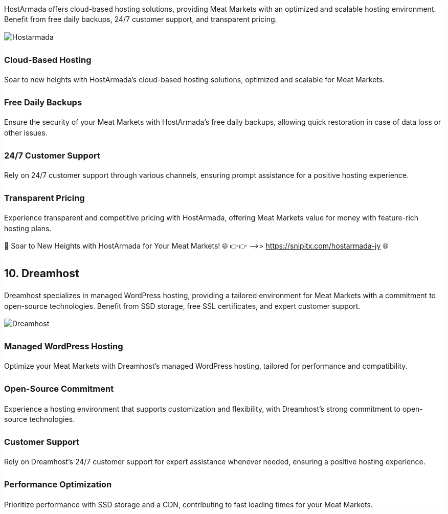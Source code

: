 HostArmada offers cloud-based hosting solutions, providing Meat Markets with an optimized and scalable hosting environment. Benefit from free daily backups, 24/7 customer support, and transparent pricing.

![Hostarmada](https://i.imgur.com/KFbdf3o.jpeg "Hostarmada Hosting")

### Cloud-Based Hosting
Soar to new heights with HostArmada’s cloud-based hosting solutions, optimized and scalable for Meat Markets.

### Free Daily Backups
Ensure the security of your Meat Markets with HostArmada’s free daily backups, allowing quick restoration in case of data loss or other issues.

### 24/7 Customer Support
Rely on 24/7 customer support through various channels, ensuring prompt assistance for a positive hosting experience.

### Transparent Pricing
Experience transparent and competitive pricing with HostArmada, offering Meat Markets value for money with feature-rich hosting plans.

🚀 Soar to New Heights with HostArmada for Your Meat Markets! 🌐
👉👉 -->> https://snipitx.com/hostarmada-jy 🌐

## 10. Dreamhost

Dreamhost specializes in managed WordPress hosting, providing a tailored environment for Meat Markets with a commitment to open-source technologies. Benefit from SSD storage, free SSL certificates, and expert customer support.

![Dreamhost](https://i.imgur.com/rXIg8ip.jpeg "Dreamhost Hosting")

### Managed WordPress Hosting
Optimize your Meat Markets with Dreamhost’s managed WordPress hosting, tailored for performance and compatibility.

### Open-Source Commitment
Experience a hosting environment that supports customization and flexibility, with Dreamhost’s strong commitment to open-source technologies.

### Customer Support
Rely on Dreamhost’s 24/7 customer support for expert assistance whenever needed, ensuring a positive hosting experience.

### Performance Optimization
Prioritize performance with SSD storage and a CDN, contributing to fast loading times for your Meat Markets.
